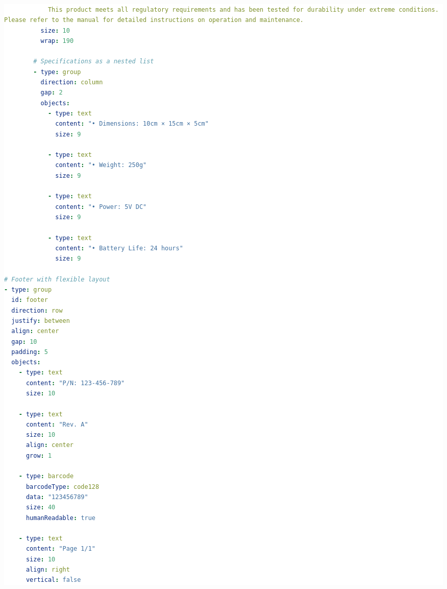 ```yaml
            This product meets all regulatory requirements and has been tested for durability under extreme conditions. Please refer to the manual for detailed instructions on operation and maintenance.
          size: 10
          wrap: 190

        # Specifications as a nested list
        - type: group
          direction: column
          gap: 2
          objects:
            - type: text
              content: "• Dimensions: 10cm × 15cm × 5cm"
              size: 9

            - type: text
              content: "• Weight: 250g"
              size: 9

            - type: text
              content: "• Power: 5V DC"
              size: 9

            - type: text
              content: "• Battery Life: 24 hours"
              size: 9

# Footer with flexible layout
- type: group
  id: footer
  direction: row
  justify: between
  align: center
  gap: 10
  padding: 5
  objects:
    - type: text
      content: "P/N: 123-456-789"
      size: 10

    - type: text
      content: "Rev. A"
      size: 10
      align: center
      grow: 1

    - type: barcode
      barcodeType: code128
      data: "123456789"
      size: 40
      humanReadable: true

    - type: text
      content: "Page 1/1"
      size: 10
      align: right
      vertical: false
```

